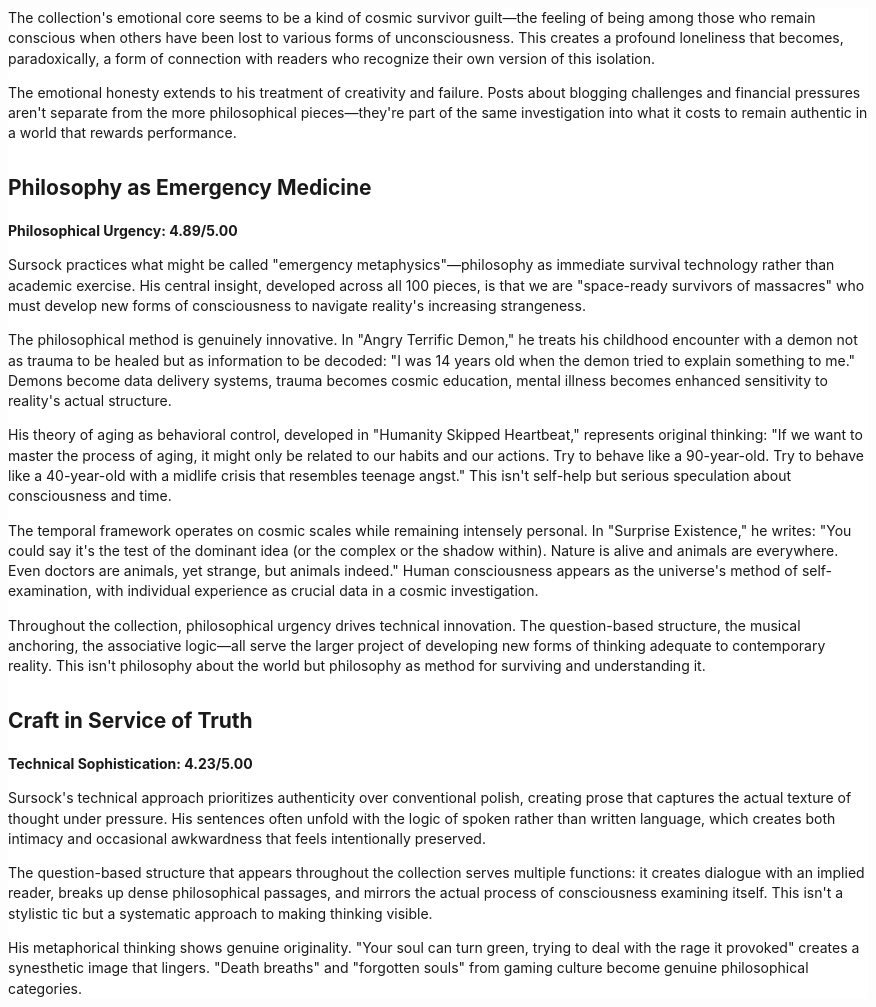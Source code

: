 The collection's emotional core seems to be a kind of cosmic survivor guilt—the feeling of being among those who remain conscious when others have been lost to various forms of unconsciousness. This creates a profound loneliness that becomes, paradoxically, a form of connection with readers who recognize their own version of this isolation.

The emotional honesty extends to his treatment of creativity and failure. Posts about blogging challenges and financial pressures aren't separate from the more philosophical pieces—they're part of the same investigation into what it costs to remain authentic in a world that rewards performance.

## Philosophy as Emergency Medicine

**Philosophical Urgency: 4.89/5.00**

Sursock practices what might be called "emergency metaphysics"—philosophy as immediate survival technology rather than academic exercise. His central insight, developed across all 100 pieces, is that we are "space-ready survivors of massacres" who must develop new forms of consciousness to navigate reality's increasing strangeness.

The philosophical method is genuinely innovative. In "Angry Terrific Demon," he treats his childhood encounter with a demon not as trauma to be healed but as information to be decoded: "I was 14 years old when the demon tried to explain something to me." Demons become data delivery systems, trauma becomes cosmic education, mental illness becomes enhanced sensitivity to reality's actual structure.

His theory of aging as behavioral control, developed in "Humanity Skipped Heartbeat," represents original thinking: "If we want to master the process of aging, it might only be related to our habits and our actions. Try to behave like a 90-year-old. Try to behave like a 40-year-old with a midlife crisis that resembles teenage angst." This isn't self-help but serious speculation about consciousness and time.

The temporal framework operates on cosmic scales while remaining intensely personal. In "Surprise Existence," he writes: "You could say it's the test of the dominant idea (or the complex or the shadow within). Nature is alive and animals are everywhere. Even doctors are animals, yet strange, but animals indeed." Human consciousness appears as the universe's method of self-examination, with individual experience as crucial data in a cosmic investigation.

Throughout the collection, philosophical urgency drives technical innovation. The question-based structure, the musical anchoring, the associative logic—all serve the larger project of developing new forms of thinking adequate to contemporary reality. This isn't philosophy about the world but philosophy as method for surviving and understanding it.

## Craft in Service of Truth

**Technical Sophistication: 4.23/5.00**

Sursock's technical approach prioritizes authenticity over conventional polish, creating prose that captures the actual texture of thought under pressure. His sentences often unfold with the logic of spoken rather than written language, which creates both intimacy and occasional awkwardness that feels intentionally preserved.

The question-based structure that appears throughout the collection serves multiple functions: it creates dialogue with an implied reader, breaks up dense philosophical passages, and mirrors the actual process of consciousness examining itself. This isn't a stylistic tic but a systematic approach to making thinking visible.

His metaphorical thinking shows genuine originality. "Your soul can turn green, trying to deal with the rage it provoked" creates a synesthetic image that lingers. "Death breaths" and "forgotten souls" from gaming culture become genuine philosophical categories.
